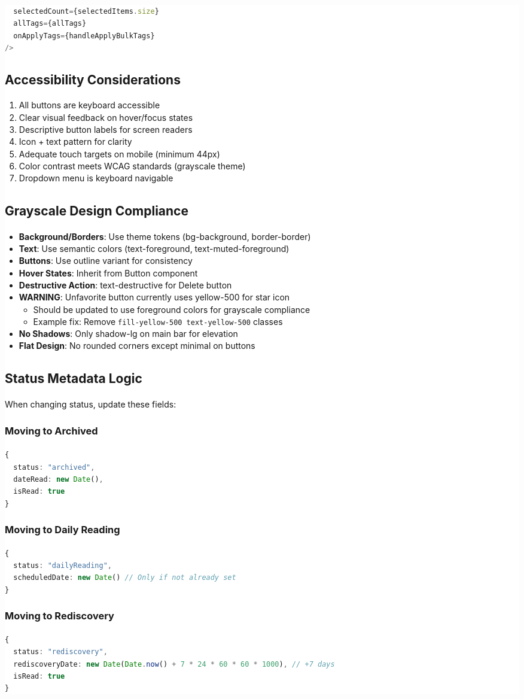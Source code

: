 ```typescript
  selectedCount={selectedItems.size}
  allTags={allTags}
  onApplyTags={handleApplyBulkTags}
/>
```

## Accessibility Considerations

1. All buttons are keyboard accessible
2. Clear visual feedback on hover/focus states
3. Descriptive button labels for screen readers
4. Icon + text pattern for clarity
5. Adequate touch targets on mobile (minimum 44px)
6. Color contrast meets WCAG standards (grayscale theme)
7. Dropdown menu is keyboard navigable

## Grayscale Design Compliance

- **Background/Borders**: Use theme tokens (bg-background, border-border)
- **Text**: Use semantic colors (text-foreground, text-muted-foreground)
- **Buttons**: Use outline variant for consistency
- **Hover States**: Inherit from Button component
- **Destructive Action**: text-destructive for Delete button
- **WARNING**: Unfavorite button currently uses yellow-500 for star icon
  - Should be updated to use foreground colors for grayscale compliance
  - Example fix: Remove `fill-yellow-500 text-yellow-500` classes
- **No Shadows**: Only shadow-lg on main bar for elevation
- **Flat Design**: No rounded corners except minimal on buttons

## Status Metadata Logic

When changing status, update these fields:

### Moving to Archived
```typescript
{
  status: "archived",
  dateRead: new Date(),
  isRead: true
}
```

### Moving to Daily Reading
```typescript
{
  status: "dailyReading",
  scheduledDate: new Date() // Only if not already set
}
```

### Moving to Rediscovery
```typescript
{
  status: "rediscovery",
  rediscoveryDate: new Date(Date.now() + 7 * 24 * 60 * 60 * 1000), // +7 days
  isRead: true
}
```
